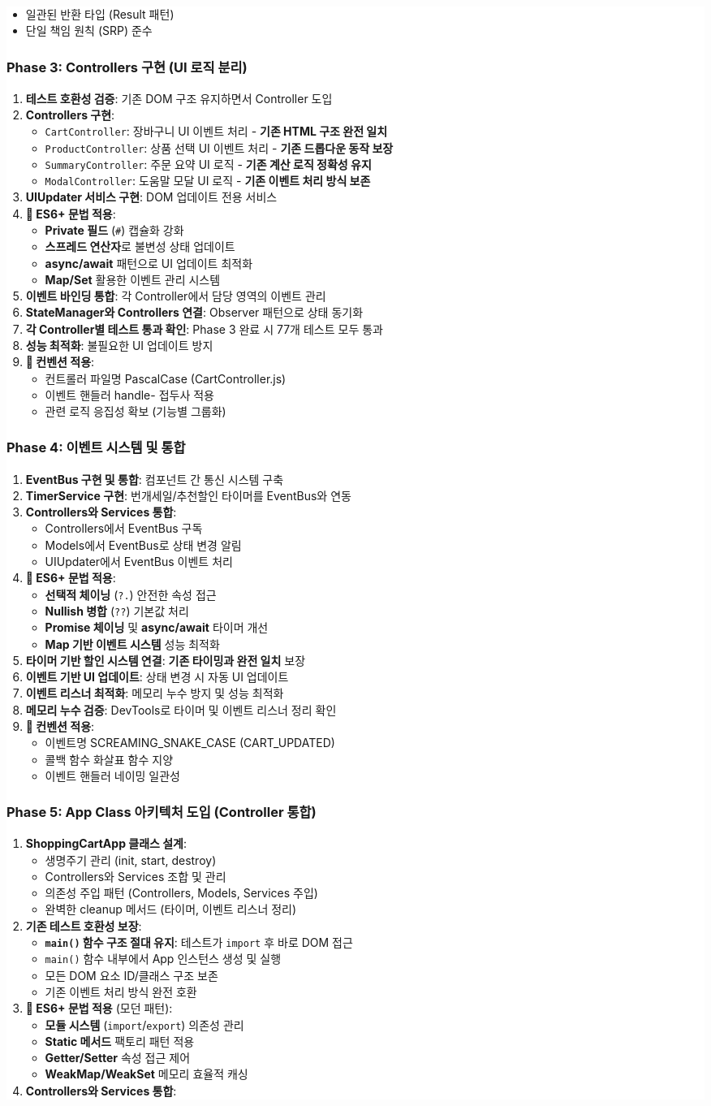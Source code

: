    - 일관된 반환 타입 (Result 패턴)
   - 단일 책임 원칙 (SRP) 준수

### Phase 3: Controllers 구현 (UI 로직 분리)
1. **테스트 호환성 검증**: 기존 DOM 구조 유지하면서 Controller 도입
2. **Controllers 구현**:
   - `CartController`: 장바구니 UI 이벤트 처리 - **기존 HTML 구조 완전 일치**
   - `ProductController`: 상품 선택 UI 이벤트 처리 - **기존 드롭다운 동작 보장**
   - `SummaryController`: 주문 요약 UI 로직 - **기존 계산 로직 정확성 유지**
   - `ModalController`: 도움말 모달 UI 로직 - **기존 이벤트 처리 방식 보존**
3. **UIUpdater 서비스 구현**: DOM 업데이트 전용 서비스
4. **🚀 ES6+ 문법 적용**:
   - **Private 필드** (`#`) 캡슐화 강화
   - **스프레드 연산자**로 불변성 상태 업데이트
   - **async/await** 패턴으로 UI 업데이트 최적화
   - **Map/Set** 활용한 이벤트 관리 시스템
5. **이벤트 바인딩 통합**: 각 Controller에서 담당 영역의 이벤트 관리
6. **StateManager와 Controllers 연결**: Observer 패턴으로 상태 동기화
7. **각 Controller별 테스트 통과 확인**: Phase 3 완료 시 77개 테스트 모두 통과
8. **성능 최적화**: 불필요한 UI 업데이트 방지
9. **🎨 컨벤션 적용**:
   - 컨트롤러 파일명 PascalCase (CartController.js)
   - 이벤트 핸들러 handle- 접두사 적용
   - 관련 로직 응집성 확보 (기능별 그룹화)

### Phase 4: 이벤트 시스템 및 통합
1. **EventBus 구현 및 통합**: 컴포넌트 간 통신 시스템 구축
2. **TimerService 구현**: 번개세일/추천할인 타이머를 EventBus와 연동
3. **Controllers와 Services 통합**: 
   - Controllers에서 EventBus 구독
   - Models에서 EventBus로 상태 변경 알림
   - UIUpdater에서 EventBus 이벤트 처리
4. **🚀 ES6+ 문법 적용**:
   - **선택적 체이닝** (`?.`) 안전한 속성 접근
   - **Nullish 병합** (`??`) 기본값 처리
   - **Promise 체이닝** 및 **async/await** 타이머 개선
   - **Map 기반 이벤트 시스템** 성능 최적화
5. **타이머 기반 할인 시스템 연결**: **기존 타이밍과 완전 일치** 보장
6. **이벤트 기반 UI 업데이트**: 상태 변경 시 자동 UI 업데이트
7. **이벤트 리스너 최적화**: 메모리 누수 방지 및 성능 최적화
8. **메모리 누수 검증**: DevTools로 타이머 및 이벤트 리스너 정리 확인
9. **🎨 컨벤션 적용**:
   - 이벤트명 SCREAMING_SNAKE_CASE (CART_UPDATED)
   - 콜백 함수 화살표 함수 지양
   - 이벤트 핸들러 네이밍 일관성

### Phase 5: App Class 아키텍처 도입 (Controller 통합)
1. **ShoppingCartApp 클래스 설계**:
   - 생명주기 관리 (init, start, destroy)
   - Controllers와 Services 조합 및 관리
   - 의존성 주입 패턴 (Controllers, Models, Services 주입)
   - 완벽한 cleanup 메서드 (타이머, 이벤트 리스너 정리)
2. **기존 테스트 호환성 보장**:
   - **`main()` 함수 구조 절대 유지**: 테스트가 `import` 후 바로 DOM 접근
   - `main()` 함수 내부에서 App 인스턴스 생성 및 실행
   - 모든 DOM 요소 ID/클래스 구조 보존
   - 기존 이벤트 처리 방식 완전 호환
3. **🚀 ES6+ 문법 적용** (모던 패턴):
   - **모듈 시스템** (`import`/`export`) 의존성 관리
   - **Static 메서드** 팩토리 패턴 적용
   - **Getter/Setter** 속성 접근 제어
   - **WeakMap/WeakSet** 메모리 효율적 캐싱
4. **Controllers와 Services 통합**: